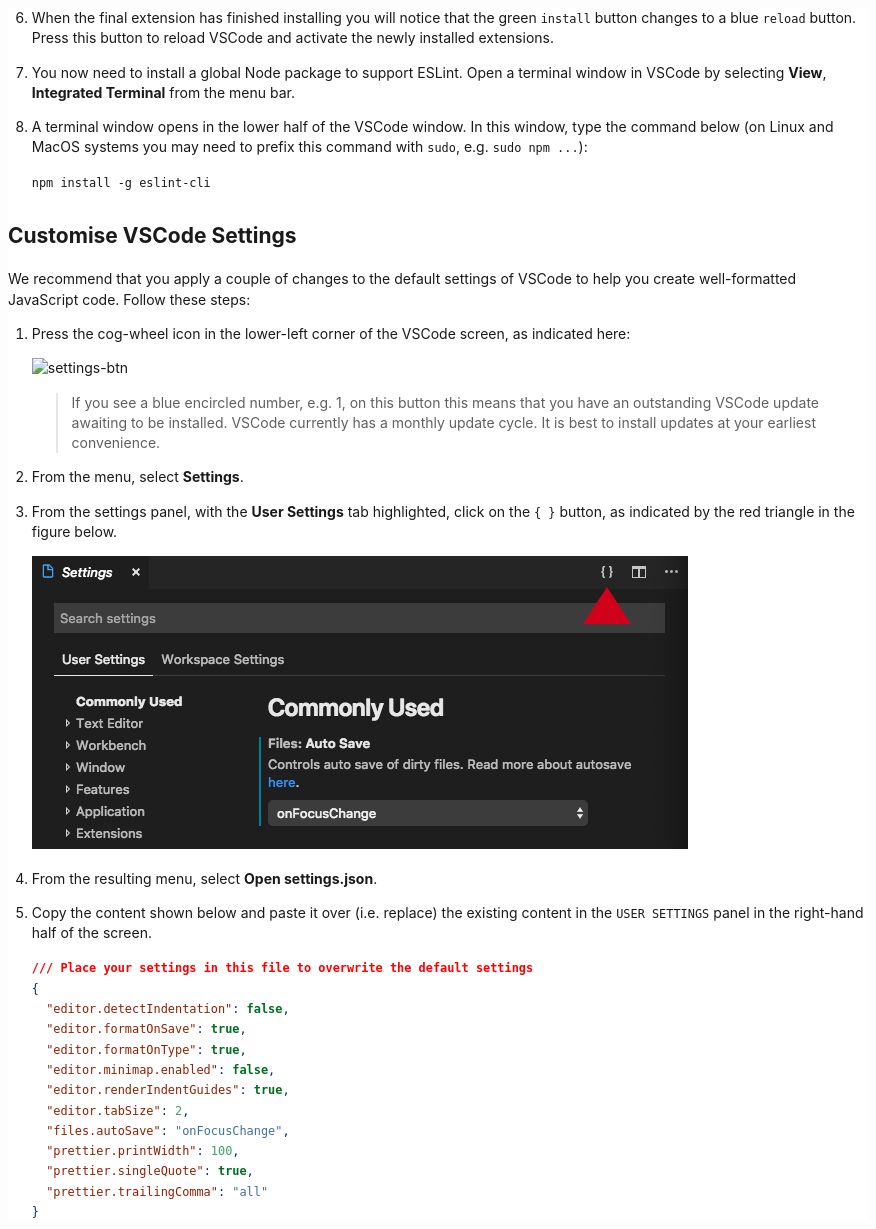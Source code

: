 6. When the final extension has finished installing you will notice that the green `install` button changes to a blue `reload` button. Press this button to reload VSCode and activate the newly installed extensions.
7. You now need to install a global Node package to support ESLint. Open a terminal window in VSCode by selecting **View**, **Integrated Terminal** from the menu bar.
8. A terminal window opens in the lower half of the VSCode window. In this window, type the command below (on Linux and MacOS systems you may need to prefix this command with `sudo`, e.g. `sudo npm ...`):

   ```
   npm install -g eslint-cli
   ```

## Customise VSCode Settings

We recommend that you apply a couple of changes to the default settings of VSCode to help you create well-formatted JavaScript code. Follow these steps:

1. Press the cog-wheel icon in the lower-left corner of the VSCode screen, as indicated here:

   ![settings-btn](assets/settings.png)

   > If you see a blue encircled number, e.g. 1, on this button this means that you have an outstanding VSCode update awaiting to be installed. VSCode currently has a monthly update cycle. It is best to install updates at your earliest convenience.

2. From the menu, select **Settings**.

3. From the settings panel, with the **User Settings** tab highlighted, click on the `{ }` button, as indicated by the red triangle in the figure below.

   ![settings=panel](assets/settings-panel.png)

4. From the resulting menu, select **Open settings.json**.

5. Copy the content shown below and paste it over (i.e. replace) the existing content in the `USER SETTINGS` panel in the right-hand half of the screen.

   ```json
   /// Place your settings in this file to overwrite the default settings
   {
     "editor.detectIndentation": false,
     "editor.formatOnSave": true,
     "editor.formatOnType": true,
     "editor.minimap.enabled": false,
     "editor.renderIndentGuides": true,
     "editor.tabSize": 2,
     "files.autoSave": "onFocusChange",
     "prettier.printWidth": 100,
     "prettier.singleQuote": true,
     "prettier.trailingComma": "all"
   }
   ```